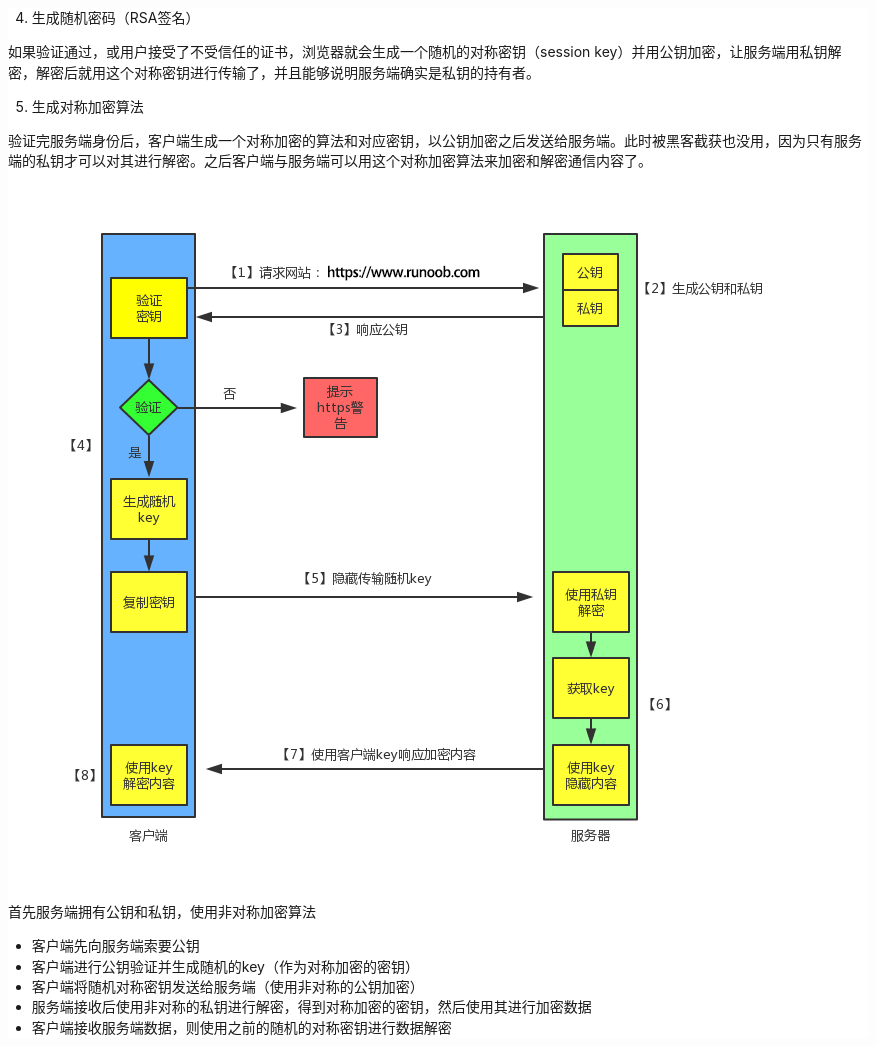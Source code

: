 4. 生成随机密码（RSA签名）

如果验证通过，或用户接受了不受信任的证书，浏览器就会生成一个随机的对称密钥（session key）并用公钥加密，让服务端用私钥解密，解密后就用这个对称密钥进行传输了，并且能够说明服务端确实是私钥的持有者。

5. 生成对称加密算法

验证完服务端身份后，客户端生成一个对称加密的算法和对应密钥，以公钥加密之后发送给服务端。此时被黑客截获也没用，因为只有服务端的私钥才可以对其进行解密。之后客户端与服务端可以用这个对称加密算法来加密和解密通信内容了。

![](../../content/java_io_net/imgs/https-intro.png)

首先服务端拥有公钥和私钥，使用非对称加密算法

* 客户端先向服务端索要公钥
* 客户端进行公钥验证并生成随机的key（作为对称加密的密钥）
* 客户端将随机对称密钥发送给服务端（使用非对称的公钥加密）
* 服务端接收后使用非对称的私钥进行解密，得到对称加密的密钥，然后使用其进行加密数据
* 客户端接收服务端数据，则使用之前的随机的对称密钥进行数据解密
